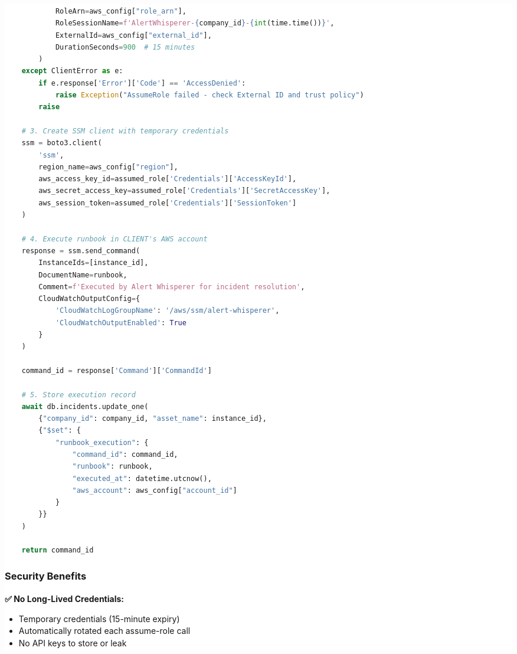 ```python
            RoleArn=aws_config["role_arn"],
            RoleSessionName=f'AlertWhisperer-{company_id}-{int(time.time())}',
            ExternalId=aws_config["external_id"],
            DurationSeconds=900  # 15 minutes
        )
    except ClientError as e:
        if e.response['Error']['Code'] == 'AccessDenied':
            raise Exception("AssumeRole failed - check External ID and trust policy")
        raise
    
    # 3. Create SSM client with temporary credentials
    ssm = boto3.client(
        'ssm',
        region_name=aws_config["region"],
        aws_access_key_id=assumed_role['Credentials']['AccessKeyId'],
        aws_secret_access_key=assumed_role['Credentials']['SecretAccessKey'],
        aws_session_token=assumed_role['Credentials']['SessionToken']
    )
    
    # 4. Execute runbook in CLIENT's AWS account
    response = ssm.send_command(
        InstanceIds=[instance_id],
        DocumentName=runbook,
        Comment=f'Executed by Alert Whisperer for incident resolution',
        CloudWatchOutputConfig={
            'CloudWatchLogGroupName': '/aws/ssm/alert-whisperer',
            'CloudWatchOutputEnabled': True
        }
    )
    
    command_id = response['Command']['CommandId']
    
    # 5. Store execution record
    await db.incidents.update_one(
        {"company_id": company_id, "asset_name": instance_id},
        {"$set": {
            "runbook_execution": {
                "command_id": command_id,
                "runbook": runbook,
                "executed_at": datetime.utcnow(),
                "aws_account": aws_config["account_id"]
            }
        }}
    )
    
    return command_id
```

### Security Benefits

**✅ No Long-Lived Credentials:**
- Temporary credentials (15-minute expiry)
- Automatically rotated each assume-role call
- No API keys to store or leak
